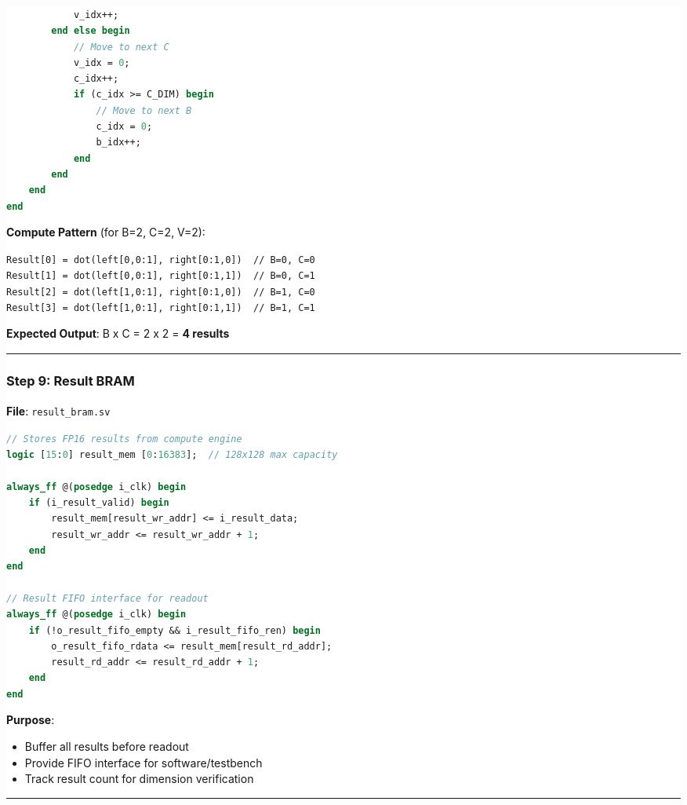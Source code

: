 ```systemverilog
            v_idx++;
        end else begin
            // Move to next C
            v_idx = 0;
            c_idx++;
            if (c_idx >= C_DIM) begin
                // Move to next B
                c_idx = 0;
                b_idx++;
            end
        end
    end
end
```

**Compute Pattern** (for B=2, C=2, V=2):
```
Result[0] = dot(left[0,0:1], right[0:1,0])  // B=0, C=0
Result[1] = dot(left[0,0:1], right[0:1,1])  // B=0, C=1
Result[2] = dot(left[1,0:1], right[0:1,0])  // B=1, C=0
Result[3] = dot(left[1,0:1], right[0:1,1])  // B=1, C=1
```

**Expected Output**: B x C = 2 x 2 = **4 results**

---

### Step 9: Result BRAM

**File**: `result_bram.sv`

```systemverilog
// Stores FP16 results from compute engine
logic [15:0] result_mem [0:16383];  // 128x128 max capacity

always_ff @(posedge i_clk) begin
    if (i_result_valid) begin
        result_mem[result_wr_addr] <= i_result_data;
        result_wr_addr <= result_wr_addr + 1;
    end
end

// Result FIFO interface for readout
always_ff @(posedge i_clk) begin
    if (!o_result_fifo_empty && i_result_fifo_ren) begin
        o_result_fifo_rdata <= result_mem[result_rd_addr];
        result_rd_addr <= result_rd_addr + 1;
    end
end
```

**Purpose**:
- Buffer all results before readout
- Provide FIFO interface for software/testbench
- Track result count for dimension verification

---